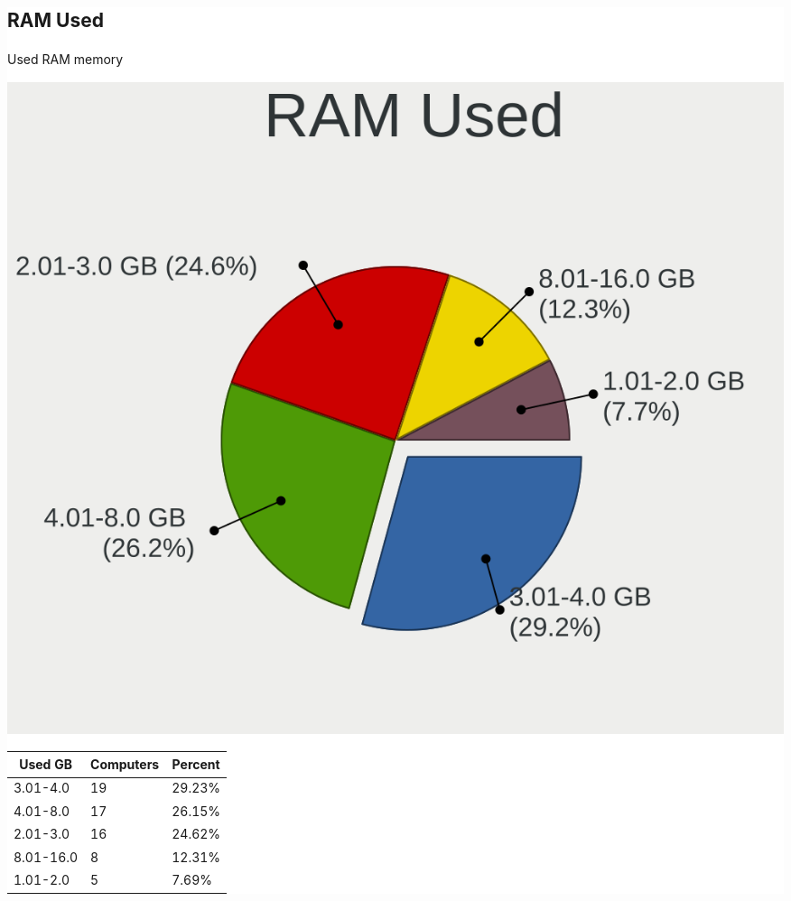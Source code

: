 RAM Used
--------

Used RAM memory

![RAM Used](./All/images/pie_chart/node_ram_used.svg)


| Used GB   | Computers | Percent |
|-----------|-----------|---------|
| 3.01-4.0  | 19        | 29.23%  |
| 4.01-8.0  | 17        | 26.15%  |
| 2.01-3.0  | 16        | 24.62%  |
| 8.01-16.0 | 8         | 12.31%  |
| 1.01-2.0  | 5         | 7.69%   |

